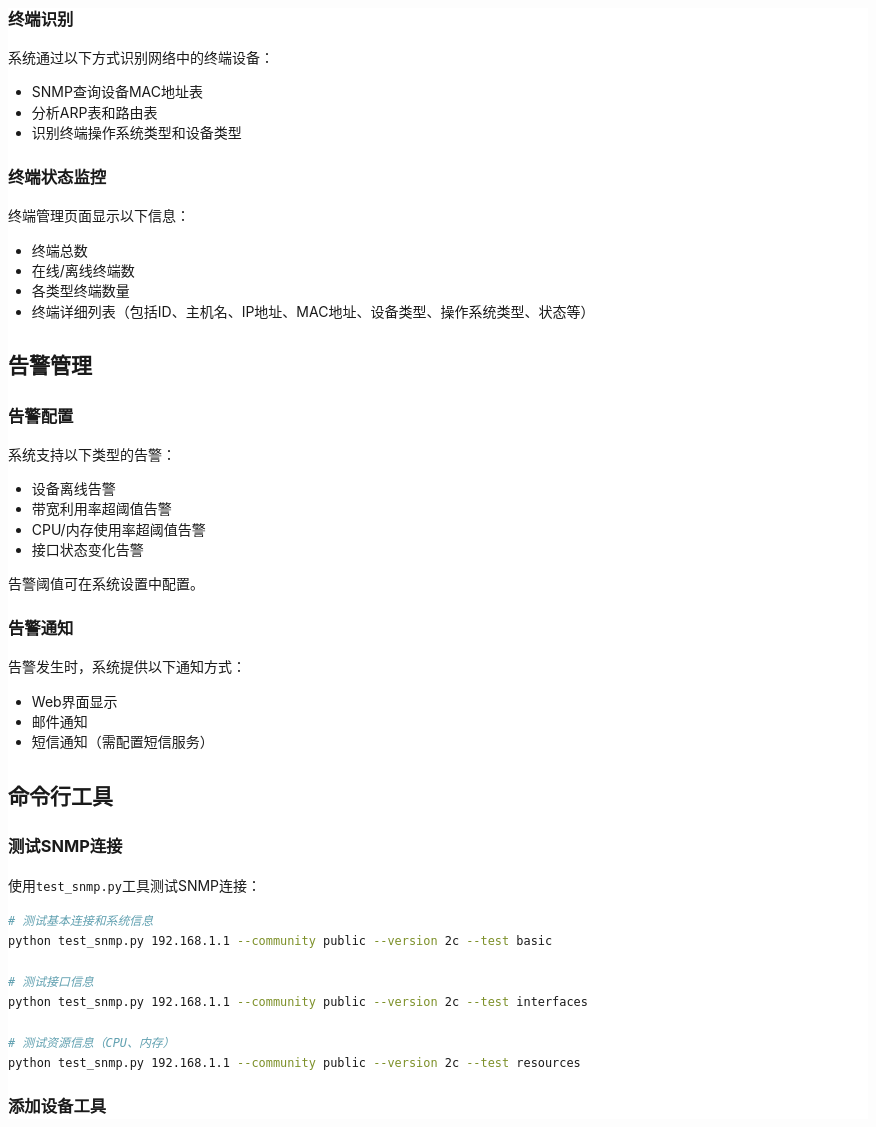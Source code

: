 ### 终端识别

系统通过以下方式识别网络中的终端设备：
- SNMP查询设备MAC地址表
- 分析ARP表和路由表
- 识别终端操作系统类型和设备类型

### 终端状态监控

终端管理页面显示以下信息：
- 终端总数
- 在线/离线终端数
- 各类型终端数量
- 终端详细列表（包括ID、主机名、IP地址、MAC地址、设备类型、操作系统类型、状态等）

## 告警管理

### 告警配置

系统支持以下类型的告警：
- 设备离线告警
- 带宽利用率超阈值告警
- CPU/内存使用率超阈值告警
- 接口状态变化告警

告警阈值可在系统设置中配置。

### 告警通知

告警发生时，系统提供以下通知方式：
- Web界面显示
- 邮件通知
- 短信通知（需配置短信服务）

## 命令行工具

### 测试SNMP连接

使用`test_snmp.py`工具测试SNMP连接：

```bash
# 测试基本连接和系统信息
python test_snmp.py 192.168.1.1 --community public --version 2c --test basic

# 测试接口信息
python test_snmp.py 192.168.1.1 --community public --version 2c --test interfaces

# 测试资源信息（CPU、内存）
python test_snmp.py 192.168.1.1 --community public --version 2c --test resources
```

### 添加设备工具
